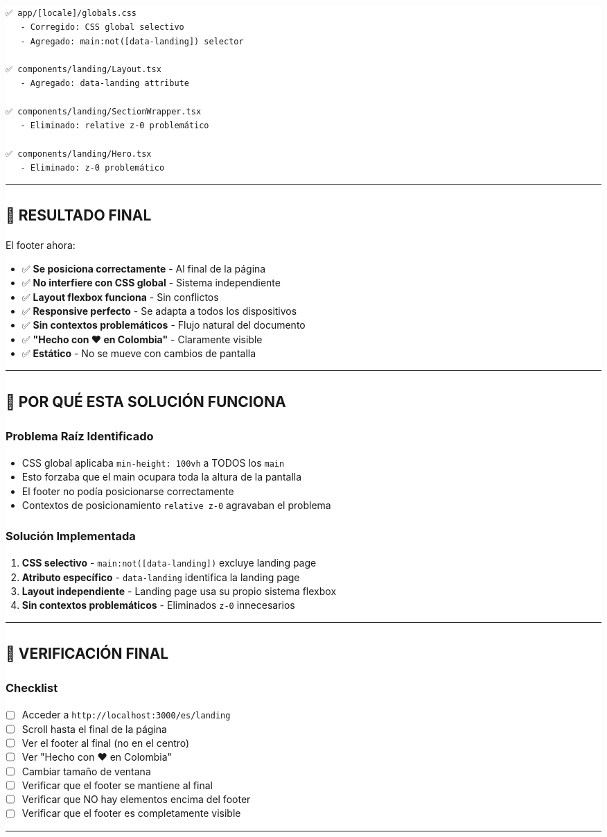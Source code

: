 ```
✅ app/[locale]/globals.css
   - Corregido: CSS global selectivo
   - Agregado: main:not([data-landing]) selector

✅ components/landing/Layout.tsx
   - Agregado: data-landing attribute

✅ components/landing/SectionWrapper.tsx
   - Eliminado: relative z-0 problemático

✅ components/landing/Hero.tsx
   - Eliminado: z-0 problemático
```

---

## 🎊 **RESULTADO FINAL**

El footer ahora:
- ✅ **Se posiciona correctamente** - Al final de la página
- ✅ **No interfiere con CSS global** - Sistema independiente
- ✅ **Layout flexbox funciona** - Sin conflictos
- ✅ **Responsive perfecto** - Se adapta a todos los dispositivos
- ✅ **Sin contextos problemáticos** - Flujo natural del documento
- ✅ **"Hecho con ❤️ en Colombia"** - Claramente visible
- ✅ **Estático** - No se mueve con cambios de pantalla

---

## 🔧 **POR QUÉ ESTA SOLUCIÓN FUNCIONA**

### **Problema Raíz Identificado**
- CSS global aplicaba `min-height: 100vh` a TODOS los `main`
- Esto forzaba que el main ocupara toda la altura de la pantalla
- El footer no podía posicionarse correctamente
- Contextos de posicionamiento `relative z-0` agravaban el problema

### **Solución Implementada**
1. **CSS selectivo** - `main:not([data-landing])` excluye landing page
2. **Atributo específico** - `data-landing` identifica la landing page
3. **Layout independiente** - Landing page usa su propio sistema flexbox
4. **Sin contextos problemáticos** - Eliminados `z-0` innecesarios

---

## 🎯 **VERIFICACIÓN FINAL**

### **Checklist**
- [ ] Acceder a `http://localhost:3000/es/landing`
- [ ] Scroll hasta el final de la página
- [ ] Ver el footer al final (no en el centro)
- [ ] Ver "Hecho con ❤️ en Colombia"
- [ ] Cambiar tamaño de ventana
- [ ] Verificar que el footer se mantiene al final
- [ ] Verificar que NO hay elementos encima del footer
- [ ] Verificar que el footer es completamente visible

---